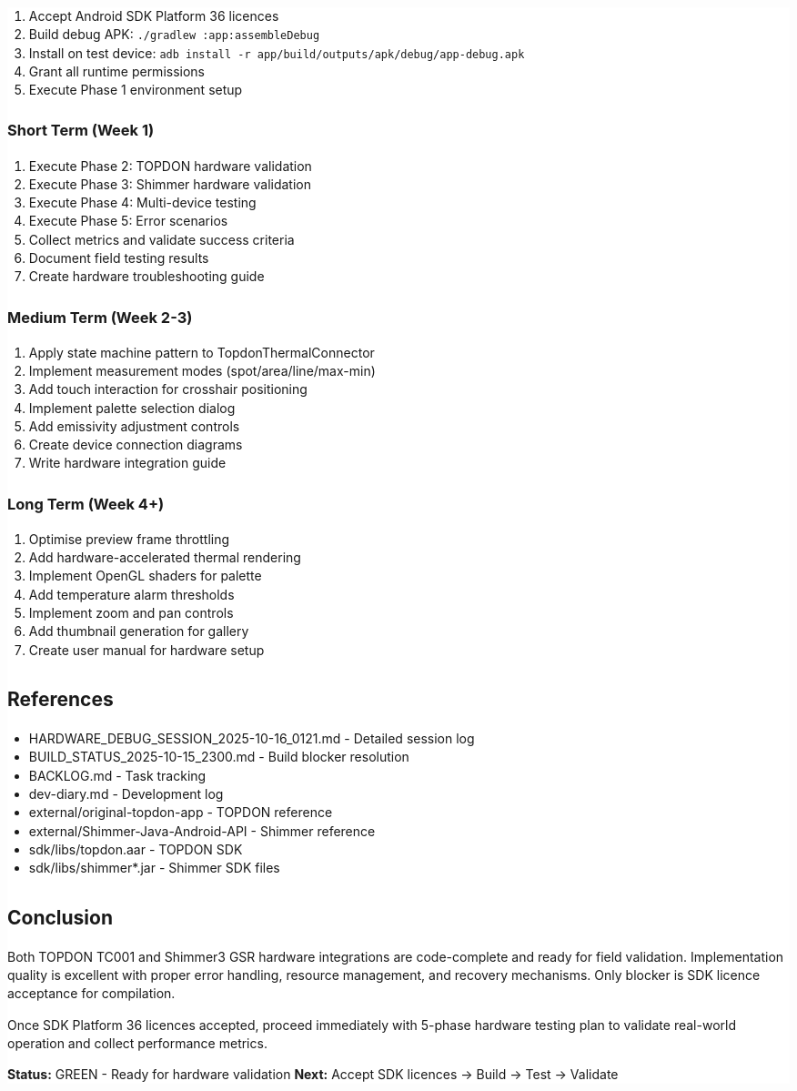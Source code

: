 1. Accept Android SDK Platform 36 licences
2. Build debug APK: `./gradlew :app:assembleDebug`
3. Install on test device: `adb install -r app/build/outputs/apk/debug/app-debug.apk`
4. Grant all runtime permissions
5. Execute Phase 1 environment setup

### Short Term (Week 1)

1. Execute Phase 2: TOPDON hardware validation
2. Execute Phase 3: Shimmer hardware validation
3. Execute Phase 4: Multi-device testing
4. Execute Phase 5: Error scenarios
5. Collect metrics and validate success criteria
6. Document field testing results
7. Create hardware troubleshooting guide

### Medium Term (Week 2-3)

1. Apply state machine pattern to TopdonThermalConnector
2. Implement measurement modes (spot/area/line/max-min)
3. Add touch interaction for crosshair positioning
4. Implement palette selection dialog
5. Add emissivity adjustment controls
6. Create device connection diagrams
7. Write hardware integration guide

### Long Term (Week 4+)

1. Optimise preview frame throttling
2. Add hardware-accelerated thermal rendering
3. Implement OpenGL shaders for palette
4. Add temperature alarm thresholds
5. Implement zoom and pan controls
6. Add thumbnail generation for gallery
7. Create user manual for hardware setup

## References

- HARDWARE_DEBUG_SESSION_2025-10-16_0121.md - Detailed session log
- BUILD_STATUS_2025-10-15_2300.md - Build blocker resolution
- BACKLOG.md - Task tracking
- dev-diary.md - Development log
- external/original-topdon-app - TOPDON reference
- external/Shimmer-Java-Android-API - Shimmer reference
- sdk/libs/topdon.aar - TOPDON SDK
- sdk/libs/shimmer*.jar - Shimmer SDK files

## Conclusion

Both TOPDON TC001 and Shimmer3 GSR hardware integrations are code-complete and ready for field validation.
Implementation quality is excellent with proper error handling, resource management, and recovery mechanisms. Only
blocker is SDK licence acceptance for compilation.

Once SDK Platform 36 licences accepted, proceed immediately with 5-phase hardware testing plan to validate real-world
operation and collect performance metrics.

**Status:** GREEN - Ready for hardware validation
**Next:** Accept SDK licences → Build → Test → Validate

